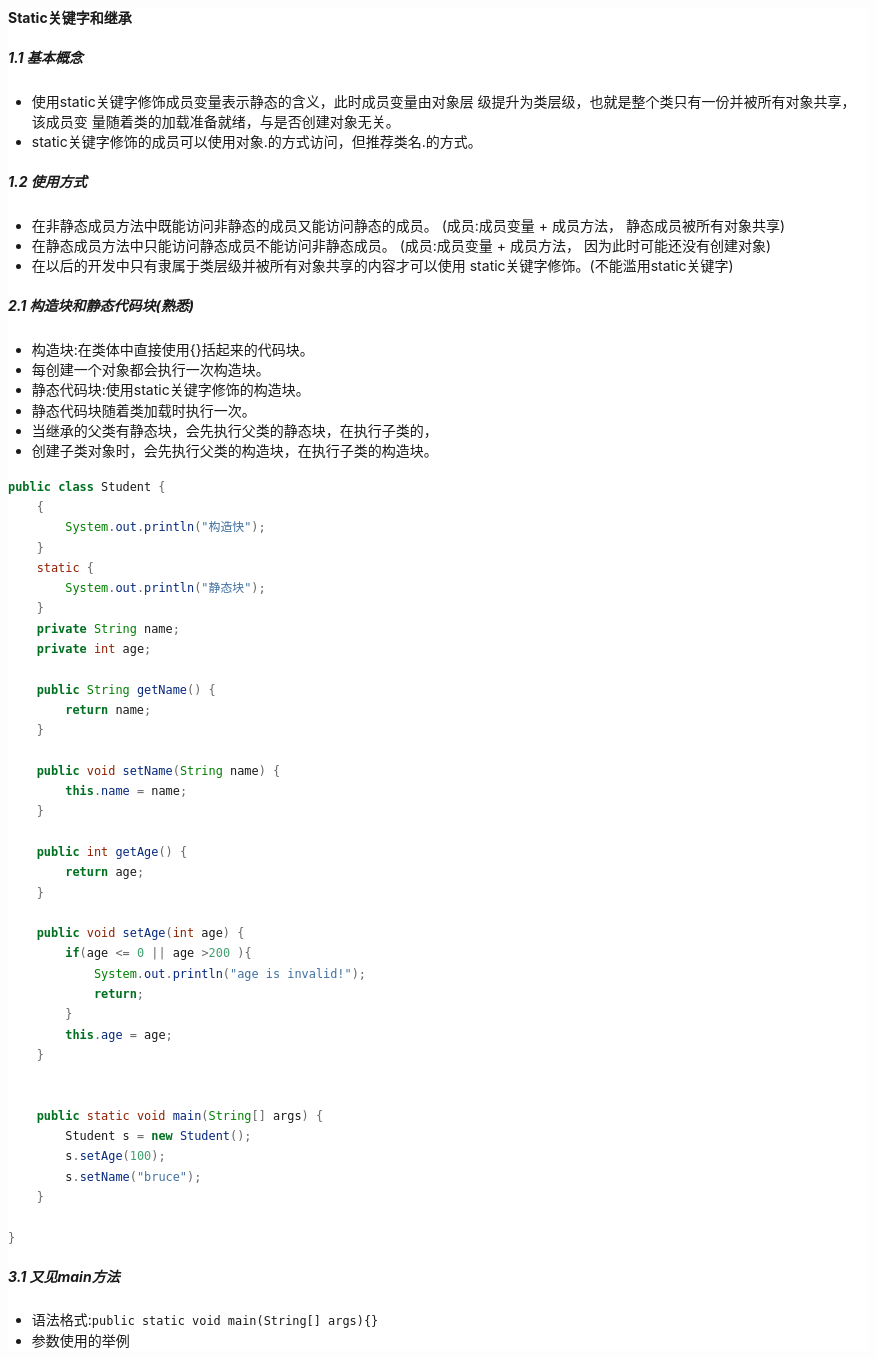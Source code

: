#### Static关键字和继承

##### 1.1 基本概念
- 使用static关键字修饰成员变量表示静态的含义，此时成员变量由对象层 级提升为类层级，也就是整个类只有一份并被所有对象共享，该成员变 量随着类的加载准备就绪，与是否创建对象无关。
- static关键字修饰的成员可以使用对象.的方式访问，但推荐类名.的方式。

##### 1.2 使用方式
- 在非静态成员方法中既能访问非静态的成员又能访问静态的成员。 (成员:成员变量 + 成员方法， 静态成员被所有对象共享)
- 在静态成员方法中只能访问静态成员不能访问非静态成员。 (成员:成员变量 + 成员方法， 因为此时可能还没有创建对象)
- 在以后的开发中只有隶属于类层级并被所有对象共享的内容才可以使用 static关键字修饰。(不能滥用static关键字)


##### 2.1 构造块和静态代码块(熟悉)
- 构造块:在类体中直接使用{}括起来的代码块。 
- 每创建一个对象都会执行一次构造块。
- 静态代码块:使用static关键字修饰的构造块。 
- 静态代码块随着类加载时执行一次。
- 当继承的父类有静态块，会先执行父类的静态块，在执行子类的，
- 创建子类对象时，会先执行父类的构造块，在执行子类的构造块。

```java
public class Student {
    {
        System.out.println("构造快");
    }
    static {
        System.out.println("静态块");
    }
    private String name;
    private int age;

    public String getName() {
        return name;
    }

    public void setName(String name) {
        this.name = name;
    }

    public int getAge() {
        return age;
    }

    public void setAge(int age) {
        if(age <= 0 || age >200 ){
            System.out.println("age is invalid!");
            return;
        }
        this.age = age;
    }


    public static void main(String[] args) {
        Student s = new Student();
        s.setAge(100);
        s.setName("bruce");
    }

}

```
##### 3.1 又见main方法
- 语法格式:`public static void main(String[] args){}`
- 参数使用的举例
